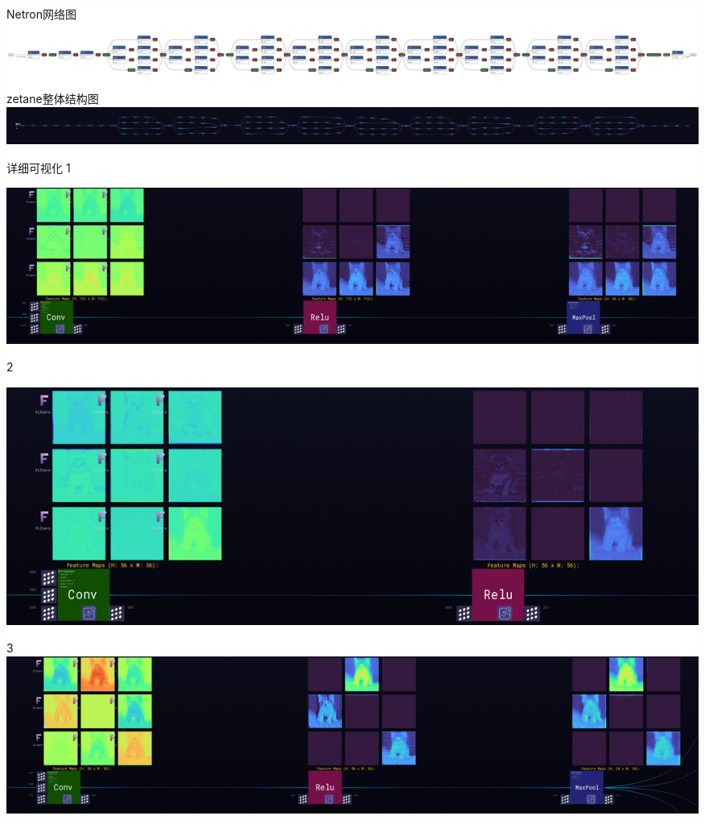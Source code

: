 Netron网络图

![](Model-PlayGround/1571518-20220225163511480-1300588968.png)

zetane整体结构图
![](Model-PlayGround/1571518-20220225163816353-215415042.png)


详细可视化
1

![](Model-PlayGround/1571518-20220225164027522-1510122691.png)

2

![](Model-PlayGround/1571518-20220225164245123-1068736293.png)

3
![](Model-PlayGround/1571518-20220225164437341-1049144409.png)
